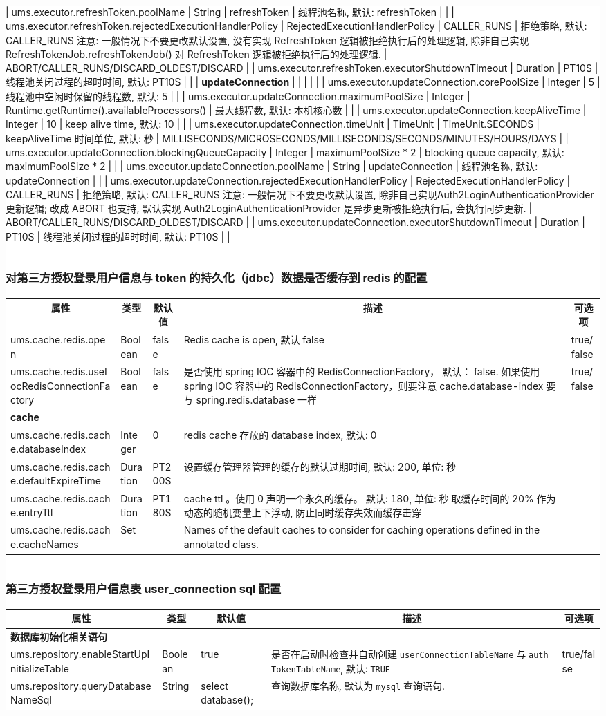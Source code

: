 | ums.executor.refreshToken.poolName                           | String                         | refreshToken                               | 线程池名称, 默认: refreshToken                               |                                                              |
| ums.executor.refreshToken.rejectedExecutionHandlerPolicy     | RejectedExecutionHandlerPolicy | CALLER_RUNS                                | 拒绝策略, 默认: CALLER_RUNS 注意: 一般情况下不要更改默认设置, 没有实现 RefreshToken 逻辑被拒绝执行后的处理逻辑, 除非自己实现RefreshTokenJob.refreshTokenJob() 对 RefreshToken 逻辑被拒绝执行后的处理逻辑. | ABORT/CALLER_RUNS/DISCARD_OLDEST/DISCARD                     |
| ums.executor.refreshToken.executorShutdownTimeout            | Duration                       | PT10S                                      | 线程池关闭过程的超时时间, 默认: PT10S                        |                                                              |
| **updateConnection**                                         |                                |                                            |                                                              |                                                              |
| ums.executor.updateConnection.corePoolSize                   | Integer                        | 5                                          | 线程池中空闲时保留的线程数, 默认: 5                          |                                                              |
| ums.executor.updateConnection.maximumPoolSize                | Integer                        | Runtime.getRuntime().availableProcessors() | 最大线程数, 默认: 本机核心数                                 |                                                              |
| ums.executor.updateConnection.keepAliveTime                  | Integer                        | 10                                         | keep alive time, 默认: 10                                    |                                                              |
| ums.executor.updateConnection.timeUnit                       | TimeUnit                       | TimeUnit.SECONDS                           | keepAliveTime 时间单位, 默认: 秒                             | MILLISECONDS/MICROSECONDS/MILLISECONDS/SECONDS/MINUTES/HOURS/DAYS |
| ums.executor.updateConnection.blockingQueueCapacity          | Integer                        | maximumPoolSize * 2                        | blocking queue capacity, 默认: maximumPoolSize * 2           |                                                              |
| ums.executor.updateConnection.poolName                       | String                         | updateConnection                           | 线程池名称, 默认: updateConnection                           |                                                              |
| ums.executor.updateConnection.rejectedExecutionHandlerPolicy | RejectedExecutionHandlerPolicy | CALLER_RUNS                                | 拒绝策略, 默认: CALLER_RUNS 注意: 一般情况下不要更改默认设置, 除非自己实现Auth2LoginAuthenticationProvider更新逻辑; 改成 ABORT 也支持, 默认实现 Auth2LoginAuthenticationProvider 是异步更新被拒绝执行后, 会执行同步更新. | ABORT/CALLER_RUNS/DISCARD_OLDEST/DISCARD                     |
| ums.executor.updateConnection.executorShutdownTimeout        | Duration                       | PT10S                                      | 线程池关闭过程的超时时间, 默认: PT10S                        |                                                              |

------

### 对第三方授权登录用户信息与 token 的持久化（jdbc）数据是否缓存到 redis 的配置



| **属性**                                     | **类型**    | **默认值** | **描述**                                                     | **可选项** |
| -------------------------------------------- | ----------- | ---------- | ------------------------------------------------------------ | ---------- |
| ums.cache.redis.open                         | Boolean     | false      | Redis cache is open, 默认 false                              | true/false |
| ums.cache.redis.useIocRedisConnectionFactory | Boolean     | false      | 是否使用 spring IOC 容器中的 RedisConnectionFactory， 默认： false. 如果使用 spring IOC 容器中的 RedisConnectionFactory，则要注意 cache.database-index 要与 spring.redis.database 一样 | true/false |
| **cache**                                    |             |            |                                                              |            |
| ums.cache.redis.cache.databaseIndex          | Integer     | 0          | redis cache 存放的 database index, 默认: 0                   |            |
| ums.cache.redis.cache.defaultExpireTime      | Duration    | PT200S     | 设置缓存管理器管理的缓存的默认过期时间, 默认: 200, 单位: 秒  |            |
| ums.cache.redis.cache.entryTtl               | Duration    | PT180S     | cache ttl 。使用 0 声明一个永久的缓存。 默认: 180, 单位: 秒 取缓存时间的 20% 作为动态的随机变量上下浮动, 防止同时缓存失效而缓存击穿 |            |
| ums.cache.redis.cache.cacheNames             | Set<String> |            | Names of the default caches to consider for caching operations defined in the annotated class. |            |

------

### 第三方授权登录用户信息表 user_connection sql 配置



| **属性**                                        | **类型** | **默认值**                                                   | **描述**                                                     | **可选项** |
| ----------------------------------------------- | -------- | ------------------------------------------------------------ | ------------------------------------------------------------ | ---------- |
| **数据库初始化相关语句**      |          |                                                              |                                                              |            |
| ums.repository.enableStartUpInitializeTable                         | Boolean     | true      | 是否在启动时检查并自动创建 `userConnectionTableName` 与 `authTokenTableName`, 默认: `TRUE`   | true/false |
| ums.repository.queryDatabaseNameSql          | String   | select database();                                              | 查询数据库名称, 默认为 `mysql` 查询语句.                                |            |